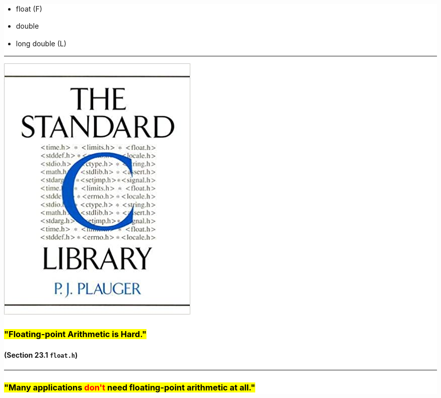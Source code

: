 - float (F)

- double

- long double (L)

---
![w:300](figs/c-std-book.jpg)

### <mark>"Floating-point Arithmetic is Hard."</mark>
#### (Section 23.1 `float.h`)

---
### <mark>"Many applications <font color = red>don't</font> need floating-point arithmetic at all."</mark>
